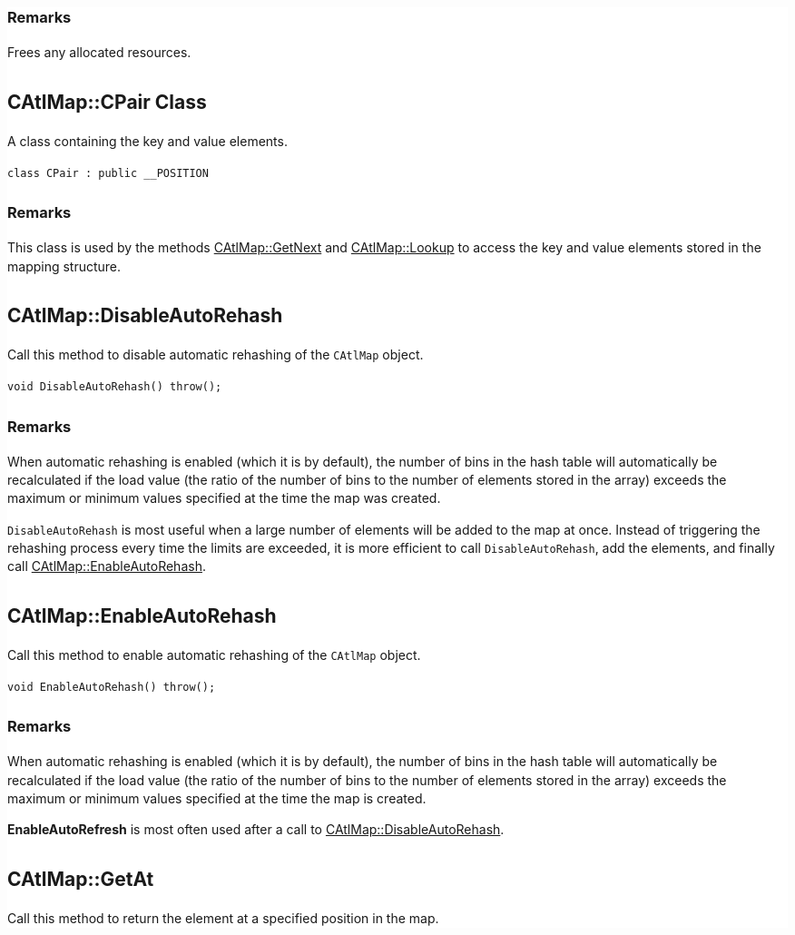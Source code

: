 ### Remarks  
 Frees any allocated resources.  
  
##  <a name="catlmap__cpair_class"></a>  CAtlMap::CPair Class  
 A class containing the key and value elements.  
  
```
class CPair : public __POSITION
```  
  
### Remarks  
 This class is used by the methods [CAtlMap::GetNext](#catlmap__getnext) and [CAtlMap::Lookup](#catlmap__lookup) to access the key and value elements stored in the mapping structure.  
  
##  <a name="catlmap__disableautorehash"></a>  CAtlMap::DisableAutoRehash  
 Call this method to disable automatic rehashing of the `CAtlMap` object.  
  
```
void DisableAutoRehash() throw();
```  
  
### Remarks  
 When automatic rehashing is enabled (which it is by default), the number of bins in the hash table will automatically be recalculated if the load value (the ratio of the number of bins to the number of elements stored in the array) exceeds the maximum or minimum values specified at the time the map was created.  
  
 `DisableAutoRehash` is most useful when a large number of elements will be added to the map at once. Instead of triggering the rehashing process every time the limits are exceeded, it is more efficient to call `DisableAutoRehash`, add the elements, and finally call [CAtlMap::EnableAutoRehash](#catlmap__enableautorehash).  
  
##  <a name="catlmap__enableautorehash"></a>  CAtlMap::EnableAutoRehash  
 Call this method to enable automatic rehashing of the `CAtlMap` object.  
  
```
void EnableAutoRehash() throw();
```  
  
### Remarks  
 When automatic rehashing is enabled (which it is by default), the number of bins in the hash table will automatically be recalculated if the load value (the ratio of the number of bins to the number of elements stored in the array) exceeds the maximum or minimum values specified at the time the map is created.  
  
 **EnableAutoRefresh** is most often used after a call to [CAtlMap::DisableAutoRehash](#catlmap__disableautorehash).  
  
##  <a name="catlmap__getat"></a>  CAtlMap::GetAt  
 Call this method to return the element at a specified position in the map.  
  